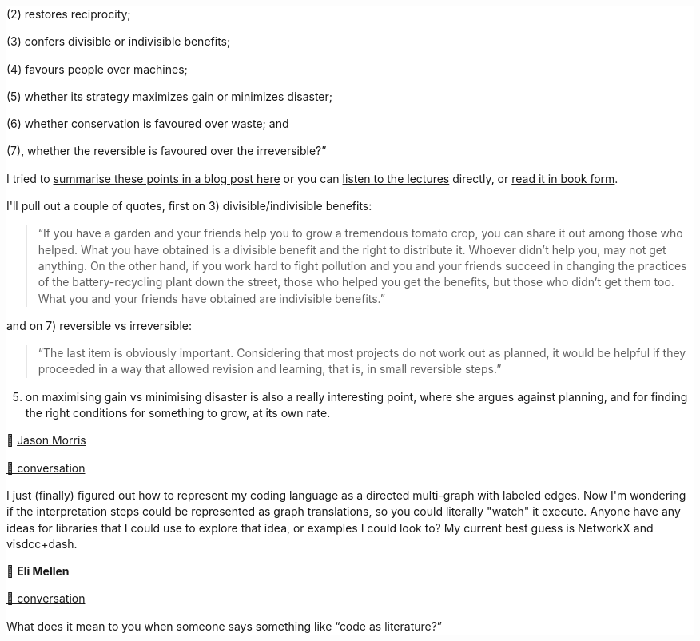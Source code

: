  (2) restores reciprocity;

 (3) confers divisible or indivisible benefits;

 (4) favours people over machines;

 (5) whether its strategy maximizes gain or minimizes disaster;

 (6) whether conservation is favoured over waste; and

 (7), whether the reversible is favoured over the irreversible?”



I tried to [summarise these points in a blog post here](https://slab.org/2022/02/11/ursula-franklins-tech-project-checklist/) or you can [listen to the lectures](https://archive.org/details/the-real-world-of-technology) directly, or [read it in book form](https://archive.org/details/realworldoftechn0000fran_u9w8/page/n9/mode/2up).



I'll pull out a couple of quotes, first on 3) divisible/indivisible benefits:




> “If you have a garden and your friends help you to grow a tremendous tomato crop, you can share it out among those who helped. What you have obtained is a divisible benefit and the right to distribute it. Whoever didn’t help you, may not get anything. On the other hand, if you work hard to fight pollution and you and your friends succeed in changing the practices of the battery-recycling plant down the street, those who helped you get the benefits, but those who didn’t get them too. What you and your friends have obtained are indivisible benefits.”



and on 7) reversible vs irreversible:




> “The last item is obviously important. Considering that most projects do not work out as planned, it would be helpful if they proceeded in a way that allowed revision and learning, that is, in small reversible steps.”



5) on maximising gain vs minimising disaster is also a really interesting point, where she argues against planning, and for finding the right conditions for something to grow, at its own rate.

💬 [Jason Morris](https://twitter.com/RoundTableLaw)

[🧵 conversation](https://history.futureofcoding.org/history/weekly/2023/10/W3/thinking-together.html#2023-10-12T16:12:48.844Z)

I just (finally) figured out how to represent my coding language as a directed multi-graph with labeled edges. Now I'm wondering if the interpretation steps could be represented as graph translations, so you could literally "watch" it execute. Anyone have any ideas for libraries that I could use to explore that idea, or examples I could look to? My current best guess is NetworkX and visdcc+dash.

💬 **Eli Mellen**

[🧵 conversation](https://history.futureofcoding.org/history/weekly/2023/10/W3/thinking-together.html#2023-10-13T14:31:25.075Z)

What does it mean to you when someone says something like “code as literature?”
